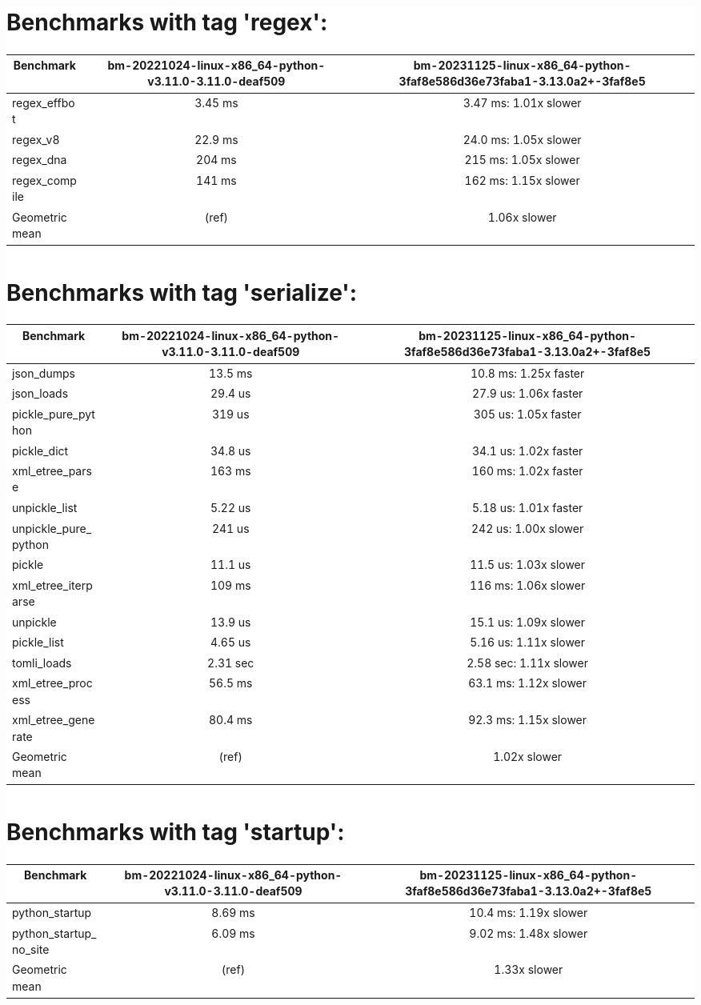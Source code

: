 Benchmarks with tag 'regex':
============================

| Benchmark      | bm-20221024-linux-x86_64-python-v3.11.0-3.11.0-deaf509 | bm-20231125-linux-x86_64-python-3faf8e586d36e73faba1-3.13.0a2+-3faf8e5 |
|----------------|:------------------------------------------------------:|:----------------------------------------------------------------------:|
| regex_effbot   | 3.45 ms                                                | 3.47 ms: 1.01x slower                                                  |
| regex_v8       | 22.9 ms                                                | 24.0 ms: 1.05x slower                                                  |
| regex_dna      | 204 ms                                                 | 215 ms: 1.05x slower                                                   |
| regex_compile  | 141 ms                                                 | 162 ms: 1.15x slower                                                   |
| Geometric mean | (ref)                                                  | 1.06x slower                                                           |

Benchmarks with tag 'serialize':
================================

| Benchmark            | bm-20221024-linux-x86_64-python-v3.11.0-3.11.0-deaf509 | bm-20231125-linux-x86_64-python-3faf8e586d36e73faba1-3.13.0a2+-3faf8e5 |
|----------------------|:------------------------------------------------------:|:----------------------------------------------------------------------:|
| json_dumps           | 13.5 ms                                                | 10.8 ms: 1.25x faster                                                  |
| json_loads           | 29.4 us                                                | 27.9 us: 1.06x faster                                                  |
| pickle_pure_python   | 319 us                                                 | 305 us: 1.05x faster                                                   |
| pickle_dict          | 34.8 us                                                | 34.1 us: 1.02x faster                                                  |
| xml_etree_parse      | 163 ms                                                 | 160 ms: 1.02x faster                                                   |
| unpickle_list        | 5.22 us                                                | 5.18 us: 1.01x faster                                                  |
| unpickle_pure_python | 241 us                                                 | 242 us: 1.00x slower                                                   |
| pickle               | 11.1 us                                                | 11.5 us: 1.03x slower                                                  |
| xml_etree_iterparse  | 109 ms                                                 | 116 ms: 1.06x slower                                                   |
| unpickle             | 13.9 us                                                | 15.1 us: 1.09x slower                                                  |
| pickle_list          | 4.65 us                                                | 5.16 us: 1.11x slower                                                  |
| tomli_loads          | 2.31 sec                                               | 2.58 sec: 1.11x slower                                                 |
| xml_etree_process    | 56.5 ms                                                | 63.1 ms: 1.12x slower                                                  |
| xml_etree_generate   | 80.4 ms                                                | 92.3 ms: 1.15x slower                                                  |
| Geometric mean       | (ref)                                                  | 1.02x slower                                                           |

Benchmarks with tag 'startup':
==============================

| Benchmark              | bm-20221024-linux-x86_64-python-v3.11.0-3.11.0-deaf509 | bm-20231125-linux-x86_64-python-3faf8e586d36e73faba1-3.13.0a2+-3faf8e5 |
|------------------------|:------------------------------------------------------:|:----------------------------------------------------------------------:|
| python_startup         | 8.69 ms                                                | 10.4 ms: 1.19x slower                                                  |
| python_startup_no_site | 6.09 ms                                                | 9.02 ms: 1.48x slower                                                  |
| Geometric mean         | (ref)                                                  | 1.33x slower                                                           |
